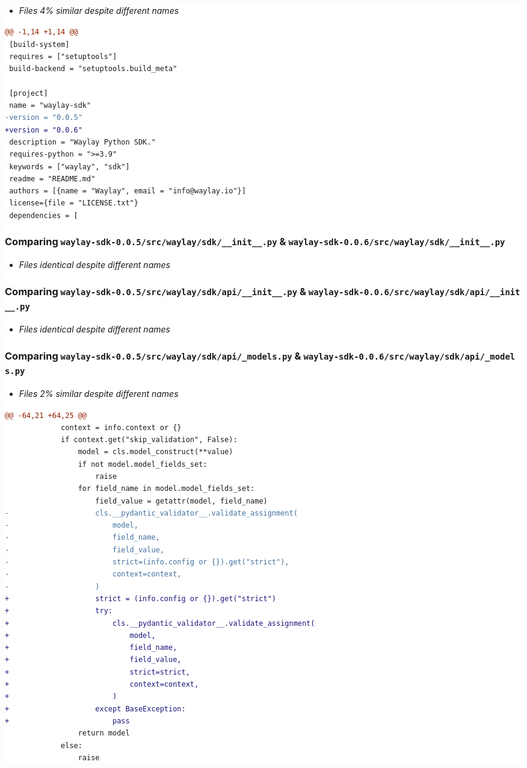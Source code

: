  * *Files 4% similar despite different names*

```diff
@@ -1,14 +1,14 @@
 [build-system]
 requires = ["setuptools"]
 build-backend = "setuptools.build_meta"
 
 [project]
 name = "waylay-sdk"
-version = "0.0.5"
+version = "0.0.6"
 description = "Waylay Python SDK."
 requires-python = ">=3.9"
 keywords = ["waylay", "sdk"]
 readme = "README.md"
 authors = [{name = "Waylay", email = "info@waylay.io"}]
 license={file = "LICENSE.txt"}
 dependencies = [
```

### Comparing `waylay-sdk-0.0.5/src/waylay/sdk/__init__.py` & `waylay-sdk-0.0.6/src/waylay/sdk/__init__.py`

 * *Files identical despite different names*

### Comparing `waylay-sdk-0.0.5/src/waylay/sdk/api/__init__.py` & `waylay-sdk-0.0.6/src/waylay/sdk/api/__init__.py`

 * *Files identical despite different names*

### Comparing `waylay-sdk-0.0.5/src/waylay/sdk/api/_models.py` & `waylay-sdk-0.0.6/src/waylay/sdk/api/_models.py`

 * *Files 2% similar despite different names*

```diff
@@ -64,21 +64,25 @@
             context = info.context or {}
             if context.get("skip_validation", False):
                 model = cls.model_construct(**value)
                 if not model.model_fields_set:
                     raise
                 for field_name in model.model_fields_set:
                     field_value = getattr(model, field_name)
-                    cls.__pydantic_validator__.validate_assignment(
-                        model,
-                        field_name,
-                        field_value,
-                        strict=(info.config or {}).get("strict"),
-                        context=context,
-                    )
+                    strict = (info.config or {}).get("strict")
+                    try:
+                        cls.__pydantic_validator__.validate_assignment(
+                            model,
+                            field_name,
+                            field_value,
+                            strict=strict,
+                            context=context,
+                        )
+                    except BaseException:
+                        pass
                 return model
             else:
                 raise
```